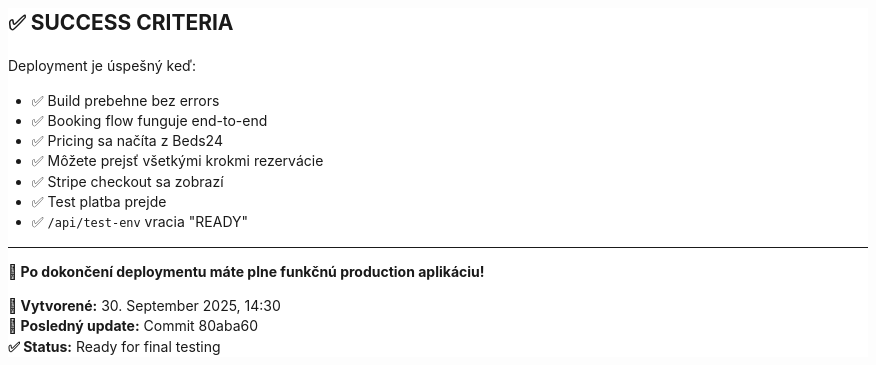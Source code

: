 
## ✅ SUCCESS CRITERIA

Deployment je úspešný keď:
- ✅ Build prebehne bez errors
- ✅ Booking flow funguje end-to-end
- ✅ Pricing sa načíta z Beds24
- ✅ Môžete prejsť všetkými krokmi rezervácie
- ✅ Stripe checkout sa zobrazí
- ✅ Test platba prejde
- ✅ `/api/test-env` vracia "READY"

---

**🎉 Po dokončení deploymentu máte plne funkčnú production aplikáciu!**

**📅 Vytvorené:** 30. September 2025, 14:30  
**🔄 Posledný update:** Commit 80aba60  
**✅ Status:** Ready for final testing
